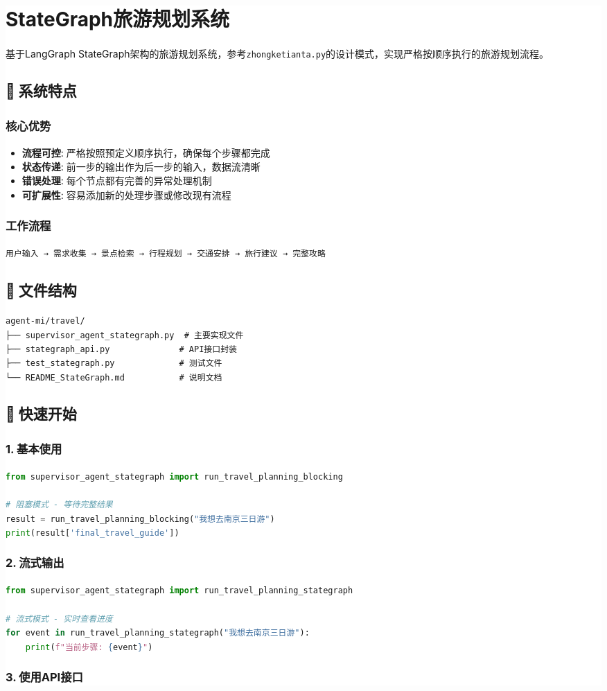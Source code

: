 # StateGraph旅游规划系统

基于LangGraph StateGraph架构的旅游规划系统，参考`zhongketianta.py`的设计模式，实现严格按顺序执行的旅游规划流程。

## 🌟 系统特点

### 核心优势
- **流程可控**: 严格按照预定义顺序执行，确保每个步骤都完成
- **状态传递**: 前一步的输出作为后一步的输入，数据流清晰
- **错误处理**: 每个节点都有完善的异常处理机制
- **可扩展性**: 容易添加新的处理步骤或修改现有流程

### 工作流程
```
用户输入 → 需求收集 → 景点检索 → 行程规划 → 交通安排 → 旅行建议 → 完整攻略
```

## 📁 文件结构

```
agent-mi/travel/
├── supervisor_agent_stategraph.py  # 主要实现文件
├── stategraph_api.py              # API接口封装
├── test_stategraph.py             # 测试文件
└── README_StateGraph.md           # 说明文档
```

## 🚀 快速开始

### 1. 基本使用

```python
from supervisor_agent_stategraph import run_travel_planning_blocking

# 阻塞模式 - 等待完整结果
result = run_travel_planning_blocking("我想去南京三日游")
print(result['final_travel_guide'])
```

### 2. 流式输出

```python
from supervisor_agent_stategraph import run_travel_planning_stategraph

# 流式模式 - 实时查看进度
for event in run_travel_planning_stategraph("我想去南京三日游"):
    print(f"当前步骤: {event}")
```

### 3. 使用API接口

